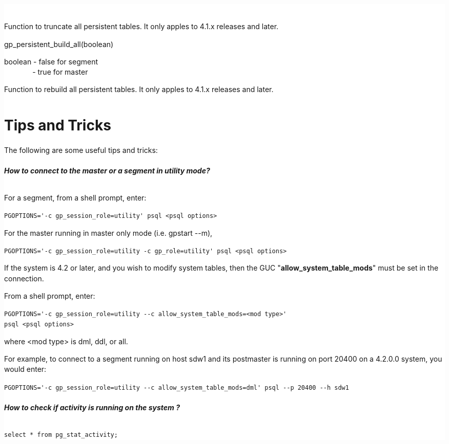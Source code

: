 <td align="left"><p> </p></td>
<td align="left"><p>Function to truncate all persistent tables. It only apples to 4.1.x releases and later.</p></td>
</tr>
<tr class="odd">
<td align="left"><p>gp_persistent_build_all(boolean)</p></td>
<td align="left"><p>boolean - false for segment<br />
              - true for master</p></td>
<td align="left"><p>Function to rebuild all persistent tables. It only apples to 4.1.x releases and later.</p></td>
</tr>
</tbody>
</table>

Tips and Tricks
===============

The following are some useful tips and tricks:

###### **How to connect to the master or a segment in utility mode?**

For a segment, from a shell prompt, enter:

``` theme:
PGOPTIONS='-c gp_session_role=utility' psql <psql options>
```

For the master running in master only mode (i.e. gpstart --m),

``` theme:
PGOPTIONS='-c gp_session_role=utility -c gp_role=utility' psql <psql options>
```

If the system is 4.2 or later, and you wish to modify system tables, then the GUC "**allow\_system\_table\_mods**" must be set in the connection.

From a shell prompt, enter:

``` theme:
PGOPTIONS='-c gp_session_role=utility --c allow_system_table_mods=<mod type>'
psql <psql options>
```

where &lt;mod type&gt; is dml, ddl, or all.

For example, to connect to a segment running on host sdw1 and its postmaster is
running on port 20400 on a 4.2.0.0 system, you would enter:

``` theme:
PGOPTIONS='-c gp_session_role=utility --c allow_system_table_mods=dml' psql --p 20400 --h sdw1
```

###### **How to check if activity is running on the system ?**

``` theme:
select * from pg_stat_activity;
```
